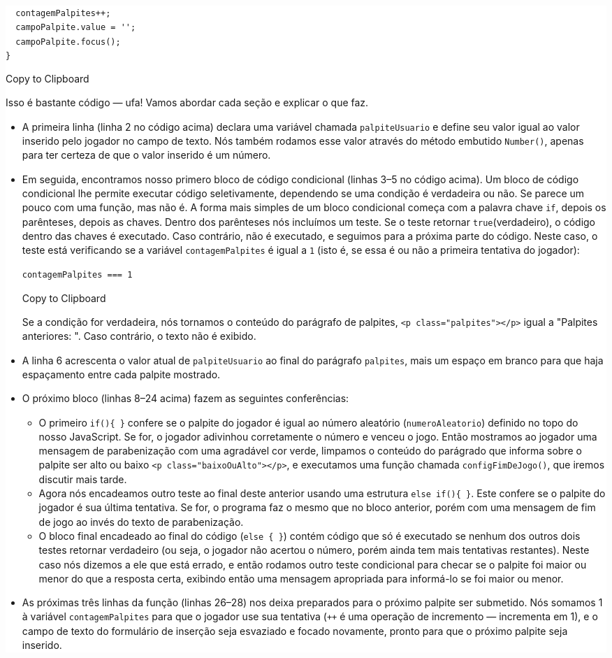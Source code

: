 ```
  contagemPalpites++;
  campoPalpite.value = '';
  campoPalpite.focus();
}

```

Copy to Clipboard

Isso é bastante código — ufa! Vamos abordar cada seção e explicar o que faz.

-   A primeira linha (linha 2 no código acima) declara uma variável chamada  `palpiteUsuario`  e define seu valor igual ao valor inserido pelo jogador no campo de texto. Nós também rodamos esse valor através do método embutido  `Number()`, apenas para ter certeza de que o valor inserido é um número.
-   Em seguida, encontramos nosso primero bloco de código condicional (linhas 3–5 no código acima). Um bloco de código condicional lhe permite executar código seletivamente, dependendo se uma condição é verdadeira ou não. Se parece um pouco com uma função, mas não é. A forma mais simples de um bloco condicional começa com a palavra chave  `if`, depois os parênteses, depois as chaves. Dentro dos parênteses nós incluímos um teste. Se o teste retornar  `true`(verdadeiro), o código dentro das chaves é executado. Caso contrário, não é executado, e seguimos para a próxima parte do código. Neste caso, o teste está verificando se a variável  `contagemPalpites`  é igual a  `1`  (isto é, se essa é ou não a primeira tentativa do jogador):
    
    ```
    contagemPalpites === 1
    
    ```
    
    Copy to Clipboard
    
    Se a condição for verdadeira, nós tornamos o conteúdo do parágrafo de palpites,  `<p class="palpites"></p>`  igual a "Palpites anteriores: ". Caso contrário, o texto não é exibido.
-   A linha 6 acrescenta o valor atual de  `palpiteUsuario`  ao final do parágrafo  `palpites`, mais um espaço em branco para que haja espaçamento entre cada palpite mostrado.
-   O próximo bloco (linhas 8–24 acima) fazem as seguintes conferências:
    -   O primeiro  `if(){ }`  confere se o palpite do jogador é igual ao número aleatório (`numeroAleatorio`) definido no topo do nosso JavaScript. Se for, o jogador adivinhou corretamente o número e venceu o jogo. Então mostramos ao jogador uma mensagem de parabenização com uma agradável cor verde, limpamos o conteúdo do parágrado que informa sobre o palpite ser alto ou baixo  `<p class="baixoOuAlto"></p>`, e executamos uma função chamada  `configFimDeJogo()`, que iremos discutir mais tarde.
    -   Agora nós encadeamos outro teste ao final deste anterior usando uma estrutura  `else if(){ }`. Este confere se o palpite do jogador é sua última tentativa. Se for, o programa faz o mesmo que no bloco anterior, porém com uma mensagem de fim de jogo ao invés do texto de parabenização.
    -   O bloco final encadeado ao final do código (`else { }`) contém código que só é executado se nenhum dos outros dois testes retornar verdadeiro (ou seja, o jogador não acertou o número, porém ainda tem mais tentativas restantes). Neste caso nós dizemos a ele que está errado, e então rodamos outro teste condicional para checar se o palpite foi maior ou menor do que a resposta certa, exibindo então uma mensagem apropriada para informá-lo se foi maior ou menor.
-   As próximas três linhas da função (linhas 26–28) nos deixa preparados para o próximo palpite ser submetido. Nós somamos 1 à variável  `contagemPalpites`  para que o jogador use sua tentativa (`++`  é uma operação de incremento — incrementa em 1), e o campo de texto do formulário de inserção seja esvaziado e focado novamente, pronto para que o próximo palpite seja inserido.
